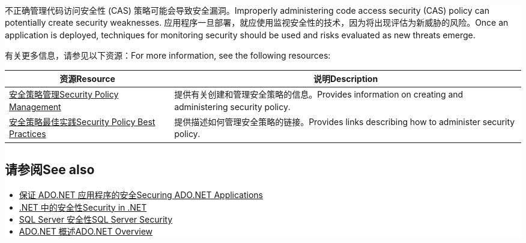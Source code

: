 <span data-ttu-id="5f80b-175">不正确管理代码访问安全性 (CAS) 策略可能会导致安全漏洞。</span><span class="sxs-lookup"><span data-stu-id="5f80b-175">Improperly administering code access security (CAS) policy can potentially create security weaknesses.</span></span> <span data-ttu-id="5f80b-176">应用程序一旦部署，就应使用监视安全性的技术，因为将出现评估为新威胁的风险。</span><span class="sxs-lookup"><span data-stu-id="5f80b-176">Once an application is deployed, techniques for monitoring security should be used and risks evaluated as new threats emerge.</span></span>

<span data-ttu-id="5f80b-177">有关更多信息，请参见以下资源：</span><span class="sxs-lookup"><span data-stu-id="5f80b-177">For more information, see the following resources:</span></span>

|<span data-ttu-id="5f80b-178">资源</span><span class="sxs-lookup"><span data-stu-id="5f80b-178">Resource</span></span>|<span data-ttu-id="5f80b-179">说明</span><span class="sxs-lookup"><span data-stu-id="5f80b-179">Description</span></span>|
|--------------|-----------------|
|<span data-ttu-id="5f80b-180">[安全策略管理](/previous-versions/dotnet/netframework-4.0/c1k0eed6(v=vs.100))</span><span class="sxs-lookup"><span data-stu-id="5f80b-180">[Security Policy Management](/previous-versions/dotnet/netframework-4.0/c1k0eed6(v=vs.100))</span></span>|<span data-ttu-id="5f80b-181">提供有关创建和管理安全策略的信息。</span><span class="sxs-lookup"><span data-stu-id="5f80b-181">Provides information on creating and administering security policy.</span></span>|
|<span data-ttu-id="5f80b-182">[安全策略最佳实践](/previous-versions/dotnet/netframework-4.0/sa4se9bc(v=vs.100))</span><span class="sxs-lookup"><span data-stu-id="5f80b-182">[Security Policy Best Practices](/previous-versions/dotnet/netframework-4.0/sa4se9bc(v=vs.100))</span></span>|<span data-ttu-id="5f80b-183">提供描述如何管理安全策略的链接。</span><span class="sxs-lookup"><span data-stu-id="5f80b-183">Provides links describing how to administer security policy.</span></span>|

## <a name="see-also"></a><span data-ttu-id="5f80b-184">请参阅</span><span class="sxs-lookup"><span data-stu-id="5f80b-184">See also</span></span>

- [<span data-ttu-id="5f80b-185">保证 ADO.NET 应用程序的安全</span><span class="sxs-lookup"><span data-stu-id="5f80b-185">Securing ADO.NET Applications</span></span>](securing-ado-net-applications.md)
- [<span data-ttu-id="5f80b-186">.NET 中的安全性</span><span class="sxs-lookup"><span data-stu-id="5f80b-186">Security in .NET</span></span>](../../../standard/security/index.md)
- [<span data-ttu-id="5f80b-187">SQL Server 安全性</span><span class="sxs-lookup"><span data-stu-id="5f80b-187">SQL Server Security</span></span>](./sql/sql-server-security.md)
- [<span data-ttu-id="5f80b-188">ADO.NET 概述</span><span class="sxs-lookup"><span data-stu-id="5f80b-188">ADO.NET Overview</span></span>](ado-net-overview.md)
